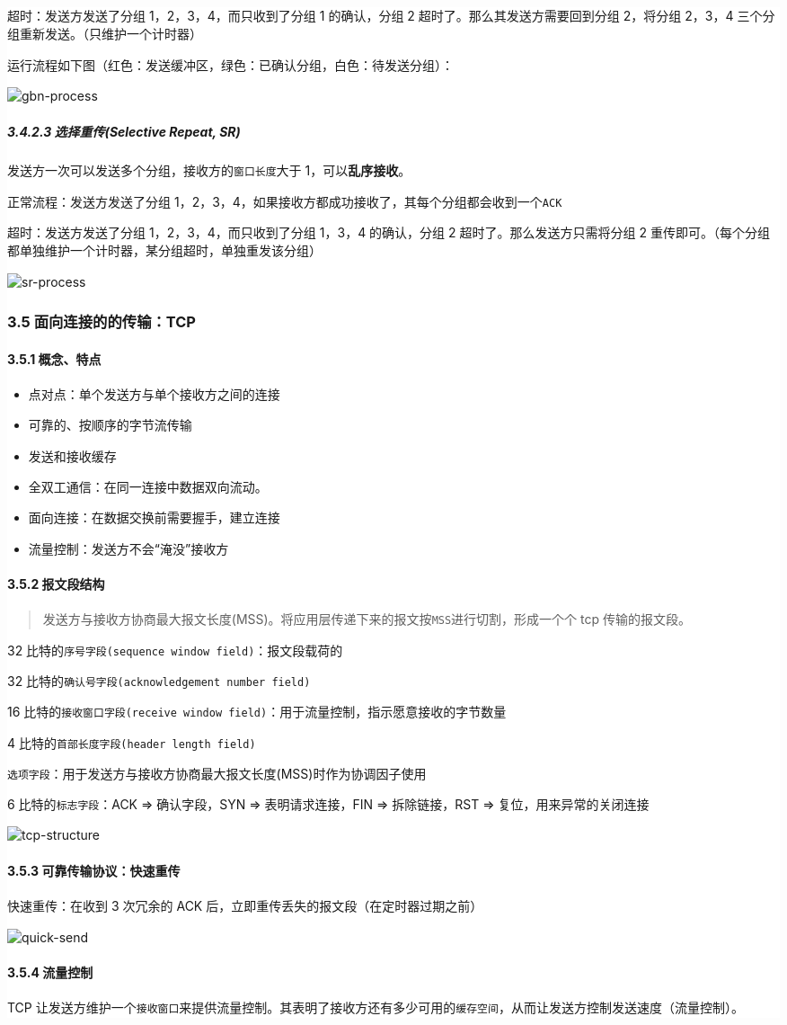 超时：发送方发送了分组 1，2，3，4，而只收到了分组 1 的确认，分组 2 超时了。那么其发送方需要回到分组 2，将分组 2，3，4 三个分组重新发送。（只维护一个计时器）

运行流程如下图（红色：发送缓冲区，绿色：已确认分组，白色：待发送分组）：

![gbn-process](https://raw.githubusercontent.com/kerwin-ly/Blog/master/assets/imgs/internet/gbn-process.png)

##### 3.4.2.3 选择重传(Selective Repeat, SR)

发送方一次可以发送多个分组，接收方的`窗口长度`大于 1，可以**乱序接收**。

正常流程：发送方发送了分组 1，2，3，4，如果接收方都成功接收了，其每个分组都会收到一个`ACK`

超时：发送方发送了分组 1，2，3，4，而只收到了分组 1，3，4 的确认，分组 2 超时了。那么发送方只需将分组 2 重传即可。（每个分组都单独维护一个计时器，某分组超时，单独重发该分组）

![sr-process](https://raw.githubusercontent.com/kerwin-ly/Blog/master/assets/imgs/internet/sr-process.png)

### 3.5 面向连接的的传输：TCP

#### 3.5.1 概念、特点

- 点对点：单个发送方与单个接收方之间的连接

- 可靠的、按顺序的字节流传输

- 发送和接收缓存

- 全双工通信：在同一连接中数据双向流动。

- 面向连接：在数据交换前需要握手，建立连接

- 流量控制：发送方不会“淹没”接收方

#### 3.5.2 报文段结构

> 发送方与接收方协商最大报文长度(MSS)。将应用层传递下来的报文按`MSS`进行切割，形成一个个 tcp 传输的报文段。

32 比特的`序号字段(sequence window field)`：报文段载荷的

32 比特的`确认号字段(acknowledgement number field)`

16 比特的`接收窗口字段(receive window field)`：用于流量控制，指示愿意接收的字节数量

4 比特的`首部长度字段(header length field)`

`选项字段`：用于发送方与接收方协商最大报文长度(MSS)时作为协调因子使用

6 比特的`标志字段`：ACK => 确认字段，SYN => 表明请求连接，FIN => 拆除链接，RST => 复位，用来异常的关闭连接

![tcp-structure](https://raw.githubusercontent.com/kerwin-ly/Blog/master/assets/imgs/internet/tcp-structure.png)

#### 3.5.3 可靠传输协议：快速重传

快速重传：在收到 3 次冗余的 ACK 后，立即重传丢失的报文段（在定时器过期之前）

![quick-send](https://raw.githubusercontent.com/kerwin-ly/Blog/master/assets/imgs/internet/quick-send.png)

#### 3.5.4 流量控制

TCP 让发送方维护一个`接收窗口`来提供流量控制。其表明了接收方还有多少可用的`缓存空间`，从而让发送方控制发送速度（流量控制）。
